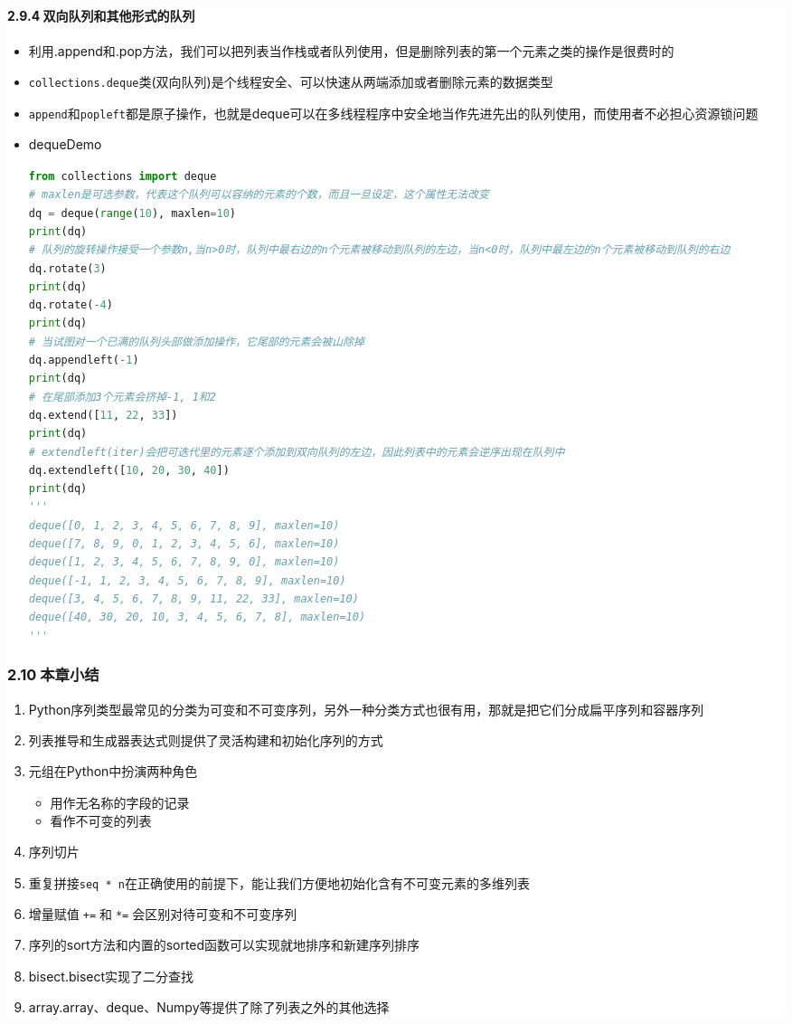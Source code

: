 #### 2.9.4 双向队列和其他形式的队列

- 利用.append和.pop方法，我们可以把列表当作栈或者队列使用，但是删除列表的第一个元素之类的操作是很费时的

- `collections.deque`类(双向队列)是个线程安全、可以快速从两端添加或者删除元素的数据类型

- `append`和`popleft`都是原子操作，也就是deque可以在多线程程序中安全地当作先进先出的队列使用，而使用者不必担心资源锁问题

- dequeDemo
    ````py
    from collections import deque
    # maxlen是可选参数，代表这个队列可以容纳的元素的个数，而且一旦设定，这个属性无法改变
    dq = deque(range(10), maxlen=10)
    print(dq)
    # 队列的旋转操作接受一个参数n,当n>0时，队列中最右边的n个元素被移动到队列的左边，当n<0时，队列中最左边的n个元素被移动到队列的右边
    dq.rotate(3)
    print(dq)
    dq.rotate(-4)
    print(dq)
    # 当试图对一个已满的队列头部做添加操作，它尾部的元素会被山除掉
    dq.appendleft(-1)
    print(dq)
    # 在尾部添加3个元素会挤掉-1, 1和2
    dq.extend([11, 22, 33])
    print(dq)
    # extendleft(iter)会把可迭代里的元素逐个添加到双向队列的左边，因此列表中的元素会逆序出现在队列中
    dq.extendleft([10, 20, 30, 40])
    print(dq)
    '''
    deque([0, 1, 2, 3, 4, 5, 6, 7, 8, 9], maxlen=10)
    deque([7, 8, 9, 0, 1, 2, 3, 4, 5, 6], maxlen=10)
    deque([1, 2, 3, 4, 5, 6, 7, 8, 9, 0], maxlen=10)
    deque([-1, 1, 2, 3, 4, 5, 6, 7, 8, 9], maxlen=10)
    deque([3, 4, 5, 6, 7, 8, 9, 11, 22, 33], maxlen=10)
    deque([40, 30, 20, 10, 3, 4, 5, 6, 7, 8], maxlen=10)
    '''
    ````

### 2.10 本章小结

1. Python序列类型最常见的分类为可变和不可变序列，另外一种分类方式也很有用，那就是把它们分成扁平序列和容器序列

2. 列表推导和生成器表达式则提供了灵活构建和初始化序列的方式

3. 元组在Python中扮演两种角色
    - 用作无名称的字段的记录
    - 看作不可变的列表

4. 序列切片

5. 重复拼接`seq * n`在正确使用的前提下，能让我们方便地初始化含有不可变元素的多维列表

6. 增量赋值 `+=` 和 `*=` 会区别对待可变和不可变序列

7. 序列的sort方法和内置的sorted函数可以实现就地排序和新建序列排序

8. bisect.bisect实现了二分查找

9. array.array、deque、Numpy等提供了除了列表之外的其他选择



